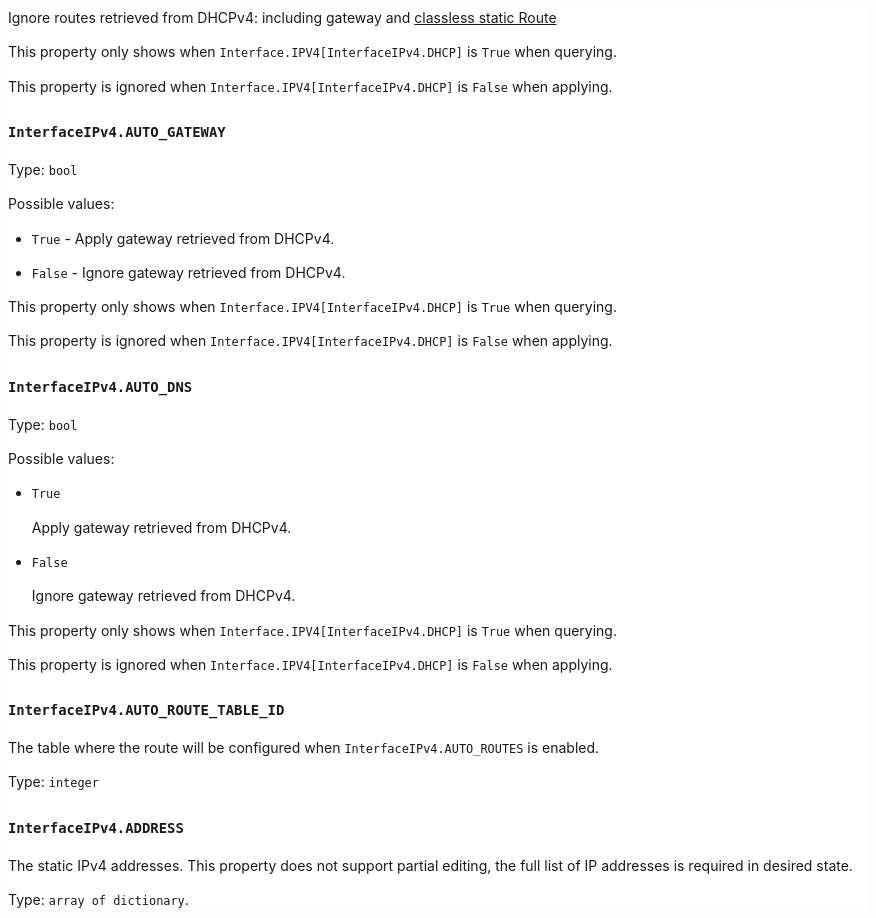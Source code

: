    Ignore routes retrieved from DHCPv4: including gateway and
   [classless static Route][rfc-dhcpv4-classless-route]

This property only shows when `Interface.IPV4[InterfaceIPv4.DHCP]` is `True`
when querying.

This property is ignored when `Interface.IPV4[InterfaceIPv4.DHCP]` is
`False` when applying.

### `InterfaceIPv4.AUTO_GATEWAY`

Type: `bool`

Possible values:

 * `True` - Apply gateway retrieved from DHCPv4.

 * `False` - Ignore gateway retrieved from DHCPv4.

This property only shows when `Interface.IPV4[InterfaceIPv4.DHCP]` is `True`
when querying.

This property is ignored when `Interface.IPV4[InterfaceIPv4.DHCP]` is
`False` when applying.

### `InterfaceIPv4.AUTO_DNS`

Type: `bool`

Possible values:

 * `True`

   Apply gateway retrieved from DHCPv4.

 * `False`

   Ignore gateway retrieved from DHCPv4.

This property only shows when `Interface.IPV4[InterfaceIPv4.DHCP]` is `True`
when querying.

This property is ignored when `Interface.IPV4[InterfaceIPv4.DHCP]` is
`False` when applying.

### `InterfaceIPv4.AUTO_ROUTE_TABLE_ID`

The table where the route will be configured when `InterfaceIPv4.AUTO_ROUTES`
is enabled.

Type: `integer`

### `InterfaceIPv4.ADDRESS`
The static IPv4 addresses.
This property does not support partial editing, the full list of IP addresses
is required in desired state.

Type: `array of dictionary`.


[py_example]: ./py_example.md
[rfc-dhcpv4-classless-route]: https://tools.ietf.org/html/rfc3442
[show]: ./api.md#query-network-state
[apply]: ./api.md#apply-network-state
[manual]: ./api.md#manual-transaction-control
[error]: ./api.md#error-handling
[bond-kernel-doc]: https://www.kernel.org/doc/Documentation/networking/bonding.txt
[hairpin]: https://lwn.net/Articles/347344/